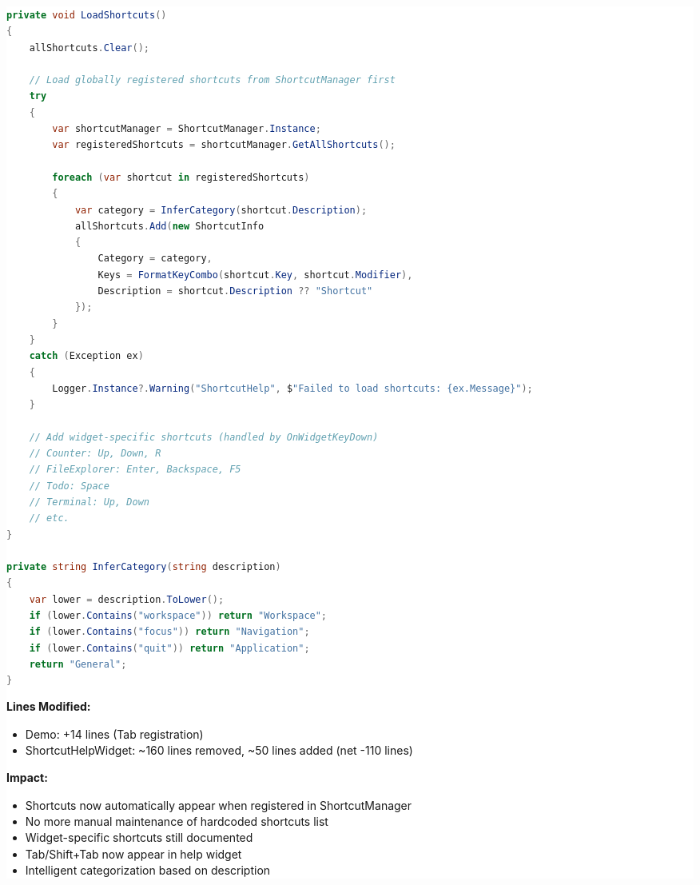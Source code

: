 ```csharp
private void LoadShortcuts()
{
    allShortcuts.Clear();

    // Load globally registered shortcuts from ShortcutManager first
    try
    {
        var shortcutManager = ShortcutManager.Instance;
        var registeredShortcuts = shortcutManager.GetAllShortcuts();

        foreach (var shortcut in registeredShortcuts)
        {
            var category = InferCategory(shortcut.Description);
            allShortcuts.Add(new ShortcutInfo
            {
                Category = category,
                Keys = FormatKeyCombo(shortcut.Key, shortcut.Modifier),
                Description = shortcut.Description ?? "Shortcut"
            });
        }
    }
    catch (Exception ex)
    {
        Logger.Instance?.Warning("ShortcutHelp", $"Failed to load shortcuts: {ex.Message}");
    }

    // Add widget-specific shortcuts (handled by OnWidgetKeyDown)
    // Counter: Up, Down, R
    // FileExplorer: Enter, Backspace, F5
    // Todo: Space
    // Terminal: Up, Down
    // etc.
}

private string InferCategory(string description)
{
    var lower = description.ToLower();
    if (lower.Contains("workspace")) return "Workspace";
    if (lower.Contains("focus")) return "Navigation";
    if (lower.Contains("quit")) return "Application";
    return "General";
}
```

**Lines Modified:**
- Demo: +14 lines (Tab registration)
- ShortcutHelpWidget: ~160 lines removed, ~50 lines added (net -110 lines)

**Impact:**
- Shortcuts now automatically appear when registered in ShortcutManager
- No more manual maintenance of hardcoded shortcuts list
- Widget-specific shortcuts still documented
- Tab/Shift+Tab now appear in help widget
- Intelligent categorization based on description
